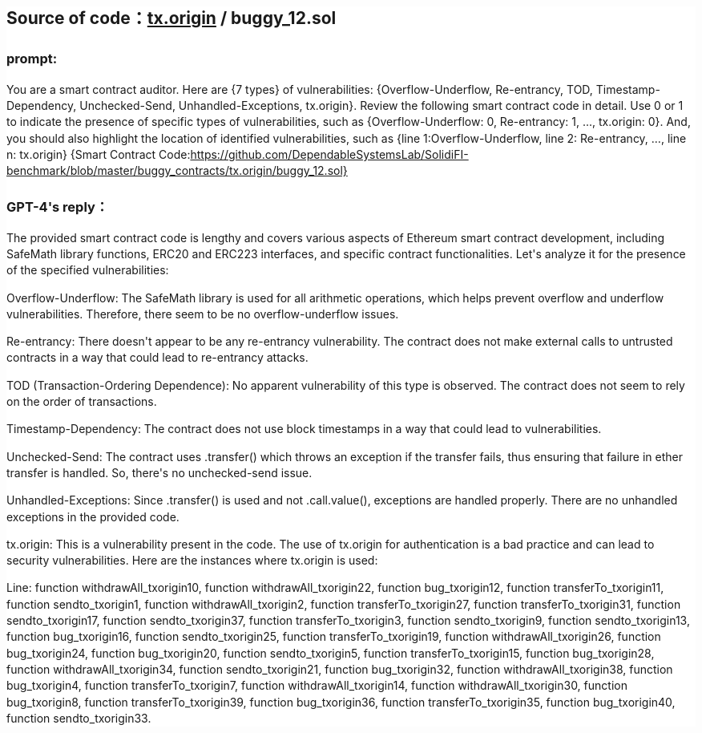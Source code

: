 ## Source of code：[tx.origin](https://github.com/DependableSystemsLab/SolidiFI-benchmark/tree/master/buggy_contracts/tx.origin) **/** **buggy_12.sol**

### prompt:

You are a smart contract auditor. Here are {7 types} of vulnerabilities: {Overflow-Underflow, Re-entrancy, TOD, Timestamp-Dependency, Unchecked-Send, Unhandled-Exceptions, tx.origin}. Review the following smart contract code in detail. Use 0 or 1 to indicate the presence of specific types of vulnerabilities, such as {Overflow-Underflow: 0, Re-entrancy: 1, ..., tx.origin: 0}. And, you should also highlight the location of identified vulnerabilities, such as {line 1:Overflow-Underflow, line 2: Re-entrancy, …, line n: tx.origin} {Smart Contract Code:https://github.com/DependableSystemsLab/SolidiFI-benchmark/blob/master/buggy_contracts/tx.origin/buggy_12.sol}

### GPT-4's reply：

The provided smart contract code is lengthy and covers various aspects of Ethereum smart contract development, including SafeMath library functions, ERC20 and ERC223 interfaces, and specific contract functionalities. Let's analyze it for the presence of the specified vulnerabilities:

Overflow-Underflow: The SafeMath library is used for all arithmetic operations, which helps prevent overflow and underflow vulnerabilities. Therefore, there seem to be no overflow-underflow issues.

Re-entrancy: There doesn't appear to be any re-entrancy vulnerability. The contract does not make external calls to untrusted contracts in a way that could lead to re-entrancy attacks.

TOD (Transaction-Ordering Dependence): No apparent vulnerability of this type is observed. The contract does not seem to rely on the order of transactions.

Timestamp-Dependency: The contract does not use block timestamps in a way that could lead to vulnerabilities.

Unchecked-Send: The contract uses .transfer() which throws an exception if the transfer fails, thus ensuring that failure in ether transfer is handled. So, there's no unchecked-send issue.

Unhandled-Exceptions: Since .transfer() is used and not .call.value(), exceptions are handled properly. There are no unhandled exceptions in the provided code.

tx.origin: This is a vulnerability present in the code. The use of tx.origin for authentication is a bad practice and can lead to security vulnerabilities. Here are the instances where tx.origin is used:

Line: function withdrawAll_txorigin10, function withdrawAll_txorigin22, function bug_txorigin12, function transferTo_txorigin11, function sendto_txorigin1, function withdrawAll_txorigin2, function transferTo_txorigin27, function transferTo_txorigin31, function sendto_txorigin17, function sendto_txorigin37, function transferTo_txorigin3, function sendto_txorigin9, function sendto_txorigin13, function bug_txorigin16, function sendto_txorigin25, function transferTo_txorigin19, function withdrawAll_txorigin26, function bug_txorigin24, function bug_txorigin20, function sendto_txorigin5, function transferTo_txorigin15, function bug_txorigin28, function withdrawAll_txorigin34, function sendto_txorigin21, function bug_txorigin32, function withdrawAll_txorigin38, function bug_txorigin4, function transferTo_txorigin7, function withdrawAll_txorigin14, function withdrawAll_txorigin30, function bug_txorigin8, function transferTo_txorigin39, function bug_txorigin36, function transferTo_txorigin35, function bug_txorigin40, function sendto_txorigin33.
